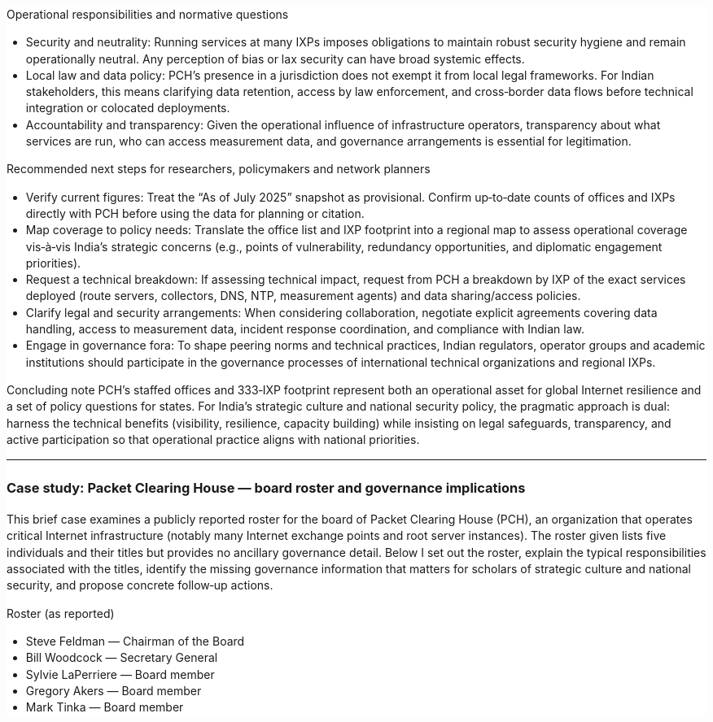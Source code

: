 Operational responsibilities and normative questions
- Security and neutrality: Running services at many IXPs imposes obligations to maintain robust security hygiene and remain operationally neutral. Any perception of bias or lax security can have broad systemic effects.
- Local law and data policy: PCH’s presence in a jurisdiction does not exempt it from local legal frameworks. For Indian stakeholders, this means clarifying data retention, access by law enforcement, and cross‑border data flows before technical integration or colocated deployments.
- Accountability and transparency: Given the operational influence of infrastructure operators, transparency about what services are run, who can access measurement data, and governance arrangements is essential for legitimation.

Recommended next steps for researchers, policymakers and network planners
- Verify current figures: Treat the “As of July 2025” snapshot as provisional. Confirm up‑to‑date counts of offices and IXPs directly with PCH before using the data for planning or citation.
- Map coverage to policy needs: Translate the office list and IXP footprint into a regional map to assess operational coverage vis‑à‑vis India’s strategic concerns (e.g., points of vulnerability, redundancy opportunities, and diplomatic engagement priorities).
- Request a technical breakdown: If assessing technical impact, request from PCH a breakdown by IXP of the exact services deployed (route servers, collectors, DNS, NTP, measurement agents) and data sharing/access policies.
- Clarify legal and security arrangements: When considering collaboration, negotiate explicit agreements covering data handling, access to measurement data, incident response coordination, and compliance with Indian law.
- Engage in governance fora: To shape peering norms and technical practices, Indian regulators, operator groups and academic institutions should participate in the governance processes of international technical organizations and regional IXPs.

Concluding note
PCH’s staffed offices and 333‑IXP footprint represent both an operational asset for global Internet resilience and a set of policy questions for states. For India’s strategic culture and national security policy, the pragmatic approach is dual: harness the technical benefits (visibility, resilience, capacity building) while insisting on legal safeguards, transparency, and active participation so that operational practice aligns with national priorities.

---

### Case study: Packet Clearing House — board roster and governance implications

This brief case examines a publicly reported roster for the board of Packet Clearing House (PCH), an organization that operates critical Internet infrastructure (notably many Internet exchange points and root server instances). The roster given lists five individuals and their titles but provides no ancillary governance detail. Below I set out the roster, explain the typical responsibilities associated with the titles, identify the missing governance information that matters for scholars of strategic culture and national security, and propose concrete follow‑up actions.

Roster (as reported)
- Steve Feldman — Chairman of the Board  
- Bill Woodcock — Secretary General  
- Sylvie LaPerriere — Board member  
- Gregory Akers — Board member  
- Mark Tinka — Board member
